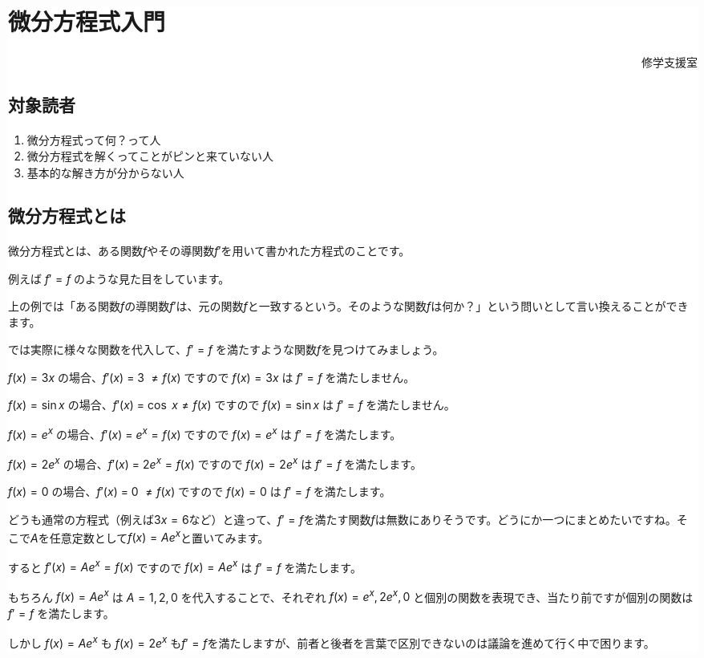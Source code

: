 <script type="text/x-mathjax-config">MathJax.Hub.Config({tex2jax:{inlineMath:[['\$','\$'],['\\(','\\)']],processEscapes:true},CommonHTML: {matchFontHeight:false}});</script>
<script type="text/javascript" async src="https://cdnjs.cloudflare.com/ajax/libs/mathjax/2.7.1/MathJax.js?config=TeX-MML-AM _  CHTML"></script>

# 微分方程式入門

<div align="right">修学支援室</div>

## 対象読者

1. 微分方程式って何？って人
2. 微分方程式を解くってことがピンと来ていない人
3. 基本的な解き方が分からない人

## 微分方程式とは

微分方程式とは、ある関数$\displaystyle f$やその導関数$\displaystyle f'$を用いて書かれた方程式のことです。

例えば $\displaystyle f'=f$ のような見た目をしています。

上の例では「ある関数$\displaystyle f$の導関数$\displaystyle f'$は、元の関数$\displaystyle f$と一致するという。そのような関数$\displaystyle f$は何か？」という問いとして言い換えることができます。



では実際に様々な関数を代入して、$\displaystyle f'=f$ を満たすような関数$\displaystyle f$を見つけてみましょう。



$\displaystyle f( x) =3x$ の場合、$\displaystyle f'( x) \ =\ 3\ \neq f( x)$ ですので $\displaystyle f( x) =3x$ は $\displaystyle f'=f$ を満たしません。

$\displaystyle f( x) =\sin x$ の場合、$\displaystyle f'( x) \ =\ \cos \ x\neq f( x)$ ですので $\displaystyle f( x) =\sin x$ は $\displaystyle f'=f$ を満たしません。

$\displaystyle f( x) =e^{x}$ の場合、$\displaystyle f'( x) \ =\ e^{x} =f( x)$ ですので $\displaystyle f( x) =e^{x}$ は $\displaystyle f'=f$ を満たします。

$\displaystyle f( x) =2e^{x}$ の場合、$\displaystyle f'( x) \ =\ 2e^{x} =f( x)$ ですので $\displaystyle f( x) =2e^{x}$ は $\displaystyle f'=f$ を満たします。

$\displaystyle f( x) =0$ の場合、$\displaystyle f'( x) \ =\ 0\ \neq f( x)$ ですので $\displaystyle f( x) =0$ は $\displaystyle f'=f$ を満たします。



どうも通常の方程式（例えば$\displaystyle 3x=6$など）と違って、$\displaystyle f'=f$を満たす関数$\displaystyle f$は無数にありそうです。どうにか一つにまとめたいですね。そこで$\displaystyle A$を任意定数として$\displaystyle f( x) =Ae^{x}$と置いてみます。

すると $\displaystyle f'( x) =Ae^{x} =f( x)$ ですので $\displaystyle f( x) =Ae^{x}$ は $\displaystyle f'=f$ を満たします。



もちろん $\displaystyle f( x) =Ae^{x}$ は $\displaystyle A=1,2,0$ を代入することで、それぞれ $\displaystyle f( x) =e^{x} ,2e^{x} ,0$ と個別の関数を表現でき、当たり前ですが個別の関数は $\displaystyle f'=f$ を満たします。

しかし $\displaystyle f( x) =Ae^{x}$ も $\displaystyle f( x) =2e^{x}$ も$\displaystyle f'=f$を満たしますが、前者と後者を言葉で区別できないのは議論を進めて行く中で困ります。
